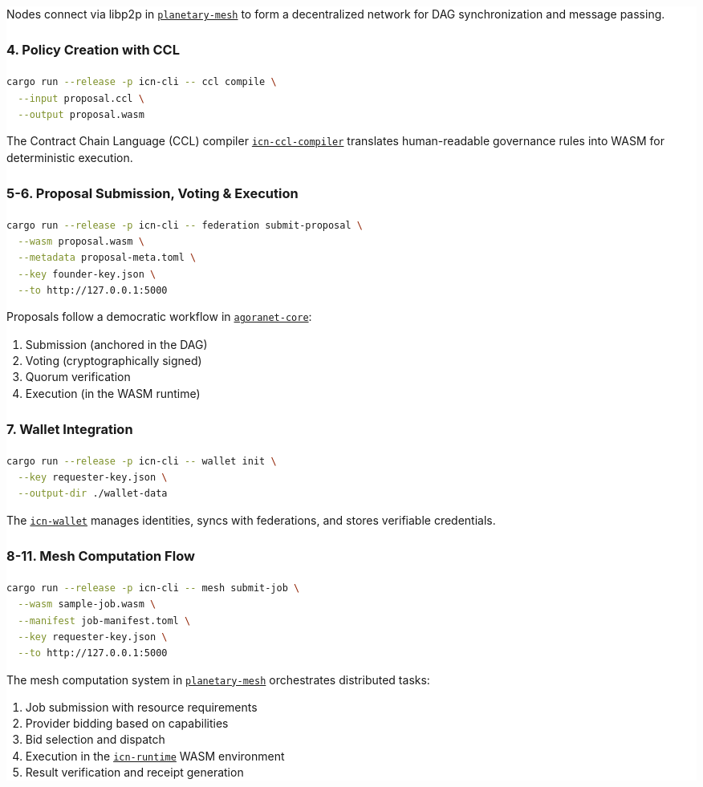 Nodes connect via libp2p in [`planetary-mesh`](https://github.com/InterCooperative-Network/icn-v2/tree/main/crates/planetary-mesh) to form a decentralized network for DAG synchronization and message passing.

### 4. Policy Creation with CCL

```bash
cargo run --release -p icn-cli -- ccl compile \
  --input proposal.ccl \
  --output proposal.wasm
```

The Contract Chain Language (CCL) compiler [`icn-ccl-compiler`](https://github.com/InterCooperative-Network/icn-v2/tree/main/crates/ccl/icn-ccl-compiler) translates human-readable governance rules into WASM for deterministic execution.

### 5-6. Proposal Submission, Voting & Execution

```bash
cargo run --release -p icn-cli -- federation submit-proposal \
  --wasm proposal.wasm \
  --metadata proposal-meta.toml \
  --key founder-key.json \
  --to http://127.0.0.1:5000
```

Proposals follow a democratic workflow in [`agoranet-core`](https://github.com/InterCooperative-Network/icn-v2/tree/main/crates/agoranet/agoranet-core):
1. Submission (anchored in the DAG)
2. Voting (cryptographically signed)
3. Quorum verification
4. Execution (in the WASM runtime)

### 7. Wallet Integration

```bash
cargo run --release -p icn-cli -- wallet init \
  --key requester-key.json \
  --output-dir ./wallet-data
```

The [`icn-wallet`](https://github.com/InterCooperative-Network/icn-v2/tree/main/crates/wallet/icn-wallet) manages identities, syncs with federations, and stores verifiable credentials.

### 8-11. Mesh Computation Flow

```bash
cargo run --release -p icn-cli -- mesh submit-job \
  --wasm sample-job.wasm \
  --manifest job-manifest.toml \
  --key requester-key.json \
  --to http://127.0.0.1:5000
```

The mesh computation system in [`planetary-mesh`](https://github.com/InterCooperative-Network/icn-v2/tree/main/crates/planetary-mesh) orchestrates distributed tasks:
1. Job submission with resource requirements
2. Provider bidding based on capabilities
3. Bid selection and dispatch
4. Execution in the [`icn-runtime`](https://github.com/InterCooperative-Network/icn-v2/tree/main/crates/runtime/icn-runtime) WASM environment
5. Result verification and receipt generation

